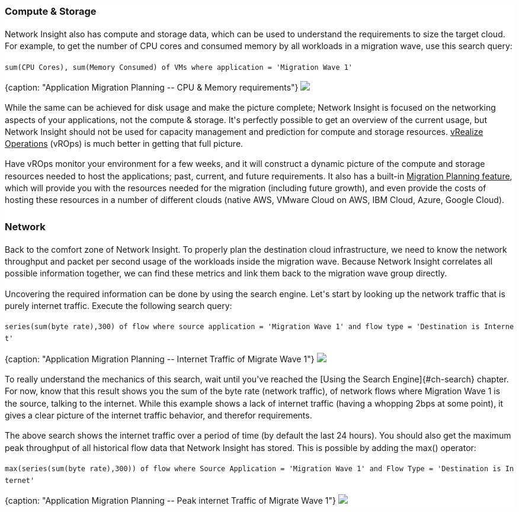 ### Compute & Storage

Network Insight also has compute and storage data, which can be used to understand the requirements to size the target cloud. For example, to get the number of CPU cores and consumed memory by all workloads in a migration wave, use this search query:

`sum(CPU Cores), sum(Memory Consumed) of VMs where application = 'Migration Wave 1'`

{caption: "Application Migration Planning -- CPU & Memory requirements"}
![](images/image33.png)

While the same can be achieved for disk usage and make the picture complete; Network Insight is focused on the networking aspects of your applications, not the compute & storage. It's perfectly possible to get an overview of the current usage, but Network Insight should not be used for capacity management and prediction for compute and storage resources. [vRealize Operations](http://vmware.com/go/vrops) (vROps) is much better in getting that full picture.

Have vROps monitor your environment for a few weeks, and it will construct a dynamic picture of the compute and storage resources needed to host the applications; past, current, and future requirements. It also has a built-in [Migration Planning feature](https://docs.vmware.com/en/vRealize-Operations-Manager/8.0/com.vmware.vcom.core.doc/GUID-A0D6E8A5-58F9-43CC-BB29-AB0AFDBCE1A2.html), which will provide you with the resources needed for the migration (including future growth), and even provide the costs of hosting these resources in a number of different clouds (native AWS, VMware Cloud on AWS, IBM Cloud, Azure, Google Cloud).

### Network

Back to the comfort zone of Network Insight. To properly plan the destination cloud infrastructure, we need to know the network throughput and packet per second usage of the workloads inside the migration wave. Because Network Insight correlates all possible information together, we can find these metrics and link them back to the migration wave group directly.

Uncovering the required information can be done by using the search engine. Let's start by looking up the network traffic that is purely internet traffic. Execute the following search query:

`series(sum(byte rate),300) of flow where source application = 'Migration Wave 1' and flow type = 'Destination is Internet'`

{caption: "Application Migration Planning -- Internet Traffic of Migrate Wave 1"}
![](images/image34.png)

To really understand the mechanics of this search, wait until you've reached the [Using the Search Engine]{#ch-search} chapter. For now, know that this result shows you the sum of the byte rate (network traffic), of network flows where Migration Wave 1 is the source, talking to the internet. While this example shows a lack of internet traffic (having a whopping 2bps at some point), it gives a clear picture of the internet traffic behavior, and therefor requirements.

The above search shows the internet traffic over a period of time (by default the last 24 hours). You should also get the maximum peak throughput of all historical flow data that Network Insight has stored. This is possible by adding the max() operator:

`max(series(sum(byte rate),300)) of flow where Source Application = 'Migration Wave 1' and Flow Type = 'Destination is Internet'`

{caption: "Application Migration Planning -- Peak internet Traffic of Migrate Wave 1"}
![](images/image35.png)
